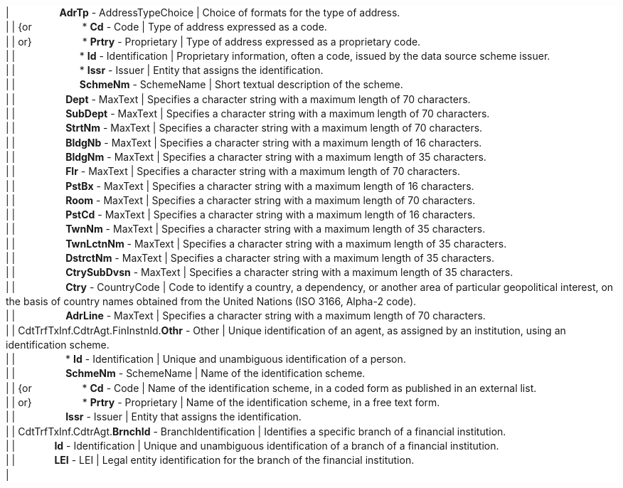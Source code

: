 | &nbsp;&nbsp;&nbsp;&nbsp;&nbsp;&nbsp;&nbsp;&nbsp;&nbsp;&nbsp;&nbsp;&nbsp;&nbsp;&nbsp;&nbsp;&nbsp;  **AdrTp** - AddressTypeChoice | Choice of formats for the type of address.<br> |
| {or&nbsp;&nbsp;&nbsp;&nbsp;&nbsp;&nbsp;&nbsp;&nbsp;&nbsp;&nbsp;&nbsp;&nbsp;&nbsp;&nbsp;&nbsp;&nbsp;&nbsp; * **Cd** - Code | Type of address expressed as a code.<br> |
| or}&nbsp;&nbsp;&nbsp;&nbsp;&nbsp;&nbsp;&nbsp;&nbsp;&nbsp;&nbsp;&nbsp;&nbsp;&nbsp;&nbsp;&nbsp;&nbsp;&nbsp; * **Prtry** - Proprietary | Type of address expressed as a proprietary code.<br> |
| &nbsp;&nbsp;&nbsp;&nbsp;&nbsp;&nbsp;&nbsp;&nbsp;&nbsp;&nbsp;&nbsp;&nbsp;&nbsp;&nbsp;&nbsp;&nbsp;&nbsp;&nbsp;&nbsp;&nbsp;&nbsp; * **Id** - Identification | Proprietary information, often a code, issued by the data source scheme issuer.<br> |
| &nbsp;&nbsp;&nbsp;&nbsp;&nbsp;&nbsp;&nbsp;&nbsp;&nbsp;&nbsp;&nbsp;&nbsp;&nbsp;&nbsp;&nbsp;&nbsp;&nbsp;&nbsp;&nbsp;&nbsp;&nbsp; * **Issr** - Issuer | Entity that assigns the identification.<br> |
| &nbsp;&nbsp;&nbsp;&nbsp;&nbsp;&nbsp;&nbsp;&nbsp;&nbsp;&nbsp;&nbsp;&nbsp;&nbsp;&nbsp;&nbsp;&nbsp;&nbsp;&nbsp;&nbsp;&nbsp;&nbsp;  **SchmeNm** - SchemeName | Short textual description of the scheme.<br> |
| &nbsp;&nbsp;&nbsp;&nbsp;&nbsp;&nbsp;&nbsp;&nbsp;&nbsp;&nbsp;&nbsp;&nbsp;&nbsp;&nbsp;&nbsp;&nbsp;  **Dept** - MaxText | Specifies a character string with a maximum length of 70 characters.<br> |
| &nbsp;&nbsp;&nbsp;&nbsp;&nbsp;&nbsp;&nbsp;&nbsp;&nbsp;&nbsp;&nbsp;&nbsp;&nbsp;&nbsp;&nbsp;&nbsp;  **SubDept** - MaxText | Specifies a character string with a maximum length of 70 characters.<br> |
| &nbsp;&nbsp;&nbsp;&nbsp;&nbsp;&nbsp;&nbsp;&nbsp;&nbsp;&nbsp;&nbsp;&nbsp;&nbsp;&nbsp;&nbsp;&nbsp;  **StrtNm** - MaxText | Specifies a character string with a maximum length of 70 characters.<br> |
| &nbsp;&nbsp;&nbsp;&nbsp;&nbsp;&nbsp;&nbsp;&nbsp;&nbsp;&nbsp;&nbsp;&nbsp;&nbsp;&nbsp;&nbsp;&nbsp;  **BldgNb** - MaxText | Specifies a character string with a maximum length of 16 characters.<br> |
| &nbsp;&nbsp;&nbsp;&nbsp;&nbsp;&nbsp;&nbsp;&nbsp;&nbsp;&nbsp;&nbsp;&nbsp;&nbsp;&nbsp;&nbsp;&nbsp;  **BldgNm** - MaxText | Specifies a character string with a maximum length of 35 characters.<br> |
| &nbsp;&nbsp;&nbsp;&nbsp;&nbsp;&nbsp;&nbsp;&nbsp;&nbsp;&nbsp;&nbsp;&nbsp;&nbsp;&nbsp;&nbsp;&nbsp;  **Flr** - MaxText | Specifies a character string with a maximum length of 70 characters.<br> |
| &nbsp;&nbsp;&nbsp;&nbsp;&nbsp;&nbsp;&nbsp;&nbsp;&nbsp;&nbsp;&nbsp;&nbsp;&nbsp;&nbsp;&nbsp;&nbsp;  **PstBx** - MaxText | Specifies a character string with a maximum length of 16 characters.<br> |
| &nbsp;&nbsp;&nbsp;&nbsp;&nbsp;&nbsp;&nbsp;&nbsp;&nbsp;&nbsp;&nbsp;&nbsp;&nbsp;&nbsp;&nbsp;&nbsp;  **Room** - MaxText | Specifies a character string with a maximum length of 70 characters.<br> |
| &nbsp;&nbsp;&nbsp;&nbsp;&nbsp;&nbsp;&nbsp;&nbsp;&nbsp;&nbsp;&nbsp;&nbsp;&nbsp;&nbsp;&nbsp;&nbsp;  **PstCd** - MaxText | Specifies a character string with a maximum length of 16 characters.<br> |
| &nbsp;&nbsp;&nbsp;&nbsp;&nbsp;&nbsp;&nbsp;&nbsp;&nbsp;&nbsp;&nbsp;&nbsp;&nbsp;&nbsp;&nbsp;&nbsp;  **TwnNm** - MaxText | Specifies a character string with a maximum length of 35 characters.<br> |
| &nbsp;&nbsp;&nbsp;&nbsp;&nbsp;&nbsp;&nbsp;&nbsp;&nbsp;&nbsp;&nbsp;&nbsp;&nbsp;&nbsp;&nbsp;&nbsp;  **TwnLctnNm** - MaxText | Specifies a character string with a maximum length of 35 characters.<br> |
| &nbsp;&nbsp;&nbsp;&nbsp;&nbsp;&nbsp;&nbsp;&nbsp;&nbsp;&nbsp;&nbsp;&nbsp;&nbsp;&nbsp;&nbsp;&nbsp;  **DstrctNm** - MaxText | Specifies a character string with a maximum length of 35 characters.<br> |
| &nbsp;&nbsp;&nbsp;&nbsp;&nbsp;&nbsp;&nbsp;&nbsp;&nbsp;&nbsp;&nbsp;&nbsp;&nbsp;&nbsp;&nbsp;&nbsp;  **CtrySubDvsn** - MaxText | Specifies a character string with a maximum length of 35 characters.<br> |
| &nbsp;&nbsp;&nbsp;&nbsp;&nbsp;&nbsp;&nbsp;&nbsp;&nbsp;&nbsp;&nbsp;&nbsp;&nbsp;&nbsp;&nbsp;&nbsp;  **Ctry** - CountryCode | Code to identify a country, a dependency, or another area of particular geopolitical interest, on the basis of country names obtained from the United Nations (ISO 3166, Alpha-2 code).<br> |
| &nbsp;&nbsp;&nbsp;&nbsp;&nbsp;&nbsp;&nbsp;&nbsp;&nbsp;&nbsp;&nbsp;&nbsp;&nbsp;&nbsp;&nbsp;&nbsp;  **AdrLine** - MaxText | Specifies a character string with a maximum length of 70 characters.<br> |
|   CdtTrfTxInf.CdtrAgt.FinInstnId.**Othr** - Other | Unique identification of an agent, as assigned by an institution, using an identification scheme.<br> |
| &nbsp;&nbsp;&nbsp;&nbsp;&nbsp;&nbsp;&nbsp;&nbsp;&nbsp;&nbsp;&nbsp;&nbsp;&nbsp;&nbsp;&nbsp;&nbsp; * **Id** - Identification | Unique and unambiguous identification of a person.<br> |
| &nbsp;&nbsp;&nbsp;&nbsp;&nbsp;&nbsp;&nbsp;&nbsp;&nbsp;&nbsp;&nbsp;&nbsp;&nbsp;&nbsp;&nbsp;&nbsp;  **SchmeNm** - SchemeName | Name of the identification scheme.<br> |
| {or&nbsp;&nbsp;&nbsp;&nbsp;&nbsp;&nbsp;&nbsp;&nbsp;&nbsp;&nbsp;&nbsp;&nbsp;&nbsp;&nbsp;&nbsp;&nbsp;&nbsp; * **Cd** - Code | Name of the identification scheme, in a coded form as published in an external list.<br> |
| or}&nbsp;&nbsp;&nbsp;&nbsp;&nbsp;&nbsp;&nbsp;&nbsp;&nbsp;&nbsp;&nbsp;&nbsp;&nbsp;&nbsp;&nbsp;&nbsp;&nbsp; * **Prtry** - Proprietary | Name of the identification scheme, in a free text form.<br> |
| &nbsp;&nbsp;&nbsp;&nbsp;&nbsp;&nbsp;&nbsp;&nbsp;&nbsp;&nbsp;&nbsp;&nbsp;&nbsp;&nbsp;&nbsp;&nbsp;  **Issr** - Issuer | Entity that assigns the identification.<br> |
|   CdtTrfTxInf.CdtrAgt.**BrnchId** - BranchIdentification | Identifies a specific branch of a financial institution.<br> |
| &nbsp;&nbsp;&nbsp;&nbsp;&nbsp;&nbsp;&nbsp;&nbsp;&nbsp;&nbsp;&nbsp;&nbsp;  **Id** - Identification | Unique and unambiguous identification of a branch of a financial institution.<br> |
| &nbsp;&nbsp;&nbsp;&nbsp;&nbsp;&nbsp;&nbsp;&nbsp;&nbsp;&nbsp;&nbsp;&nbsp;  **LEI** - LEI | Legal entity identification for the branch of the financial institution.<br> |